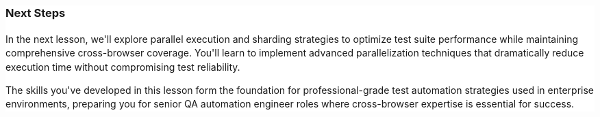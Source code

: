 ### Next Steps

In the next lesson, we'll explore parallel execution and sharding strategies to optimize test suite performance while maintaining comprehensive cross-browser coverage. You'll learn to implement advanced parallelization techniques that dramatically reduce execution time without compromising test reliability.

The skills you've developed in this lesson form the foundation for professional-grade test automation strategies used in enterprise environments, preparing you for senior QA automation engineer roles where cross-browser expertise is essential for success.